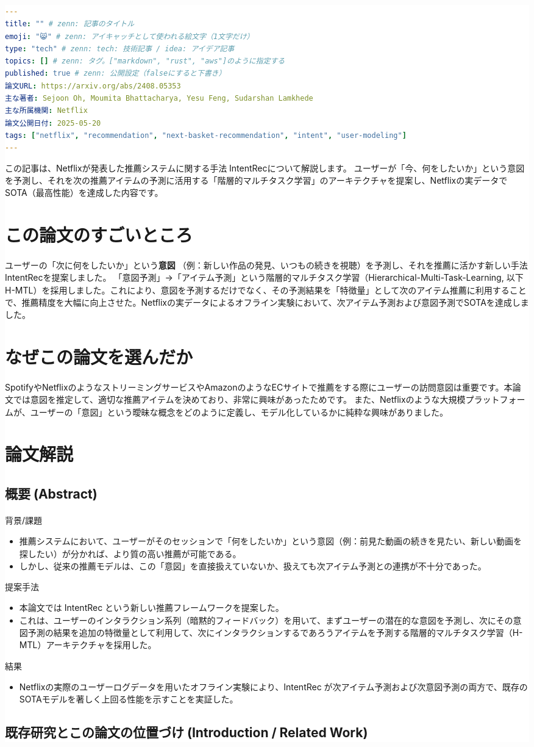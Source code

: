 ```yaml
---
title: "" # zenn: 記事のタイトル
emoji: "😸" # zenn: アイキャッチとして使われる絵文字（1文字だけ）
type: "tech" # zenn: tech: 技術記事 / idea: アイデア記事
topics: [] # zenn: タグ。["markdown", "rust", "aws"]のように指定する
published: true # zenn: 公開設定（falseにすると下書き）
論文URL: https://arxiv.org/abs/2408.05353
主な著者: Sejoon Oh, Moumita Bhattacharya, Yesu Feng, Sudarshan Lamkhede
主な所属機関: Netflix
論文公開日付: 2025-05-20
tags: ["netflix", "recommendation", "next-basket-recommendation", "intent", "user-modeling"]
---
```


この記事は、Netflixが発表した推薦システムに関する手法 IntentRecについて解説します。
ユーザーが「今、何をしたいか」という意図を予測し、それを次の推薦アイテムの予測に活用する「階層的マルチタスク学習」のアーキテクチャを提案し、Netflixの実データでSOTA（最高性能）を達成した内容です。

# この論文のすごいところ

ユーザーの「次に何をしたいか」という**意図** （例：新しい作品の発見、いつもの続きを視聴）を予測し、それを推薦に活かす新しい手法 IntentRecを提案しました。
「意図予測」→「アイテム予測」という階層的マルチタスク学習（Hierarchical-Multi-Task-Learning, 以下H-MTL）を採用しました。これにより、意図を予測するだけでなく、その予測結果を「特徴量」として次のアイテム推薦に利用することで、推薦精度を大幅に向上させた。Netflixの実データによるオフライン実験において、次アイテム予測および意図予測でSOTAを達成しました。

# なぜこの論文を選んだか

SpotifyやNetflixのようなストリーミングサービスやAmazonのようなECサイトで推薦をする際にユーザーの訪問意図は重要です。本論文では意図を推定して、適切な推薦アイテムを決めており、非常に興味があったためです。
また、Netflixのような大規模プラットフォームが、ユーザーの「意図」という曖昧な概念をどのように定義し、モデル化しているかに純粋な興味がありました。

# 論文解説

## 概要 (Abstract)

背景/課題

- 推薦システムにおいて、ユーザーがそのセッションで「何をしたいか」という意図（例：前見た動画の続きを見たい、新しい動画を探したい）が分かれば、より質の高い推薦が可能である。
- しかし、従来の推薦モデルは、この「意図」を直接扱えていないか、扱えても次アイテム予測との連携が不十分であった。

提案手法

- 本論文では IntentRec という新しい推薦フレームワークを提案した。
- これは、ユーザーのインタラクション系列（暗黙的フィードバック）を用いて、まずユーザーの潜在的な意図を予測し、次にその意図予測の結果を追加の特徴量として利用して、次にインタラクションするであろうアイテムを予測する階層的マルチタスク学習（H-MTL）アーキテクチャを採用した。

結果

- Netflixの実際のユーザーログデータを用いたオフライン実験により、IntentRec が次アイテム予測および次意図予測の両方で、既存のSOTAモデルを著しく上回る性能を示すことを実証した。

## 既存研究とこの論文の位置づけ (Introduction / Related Work)
